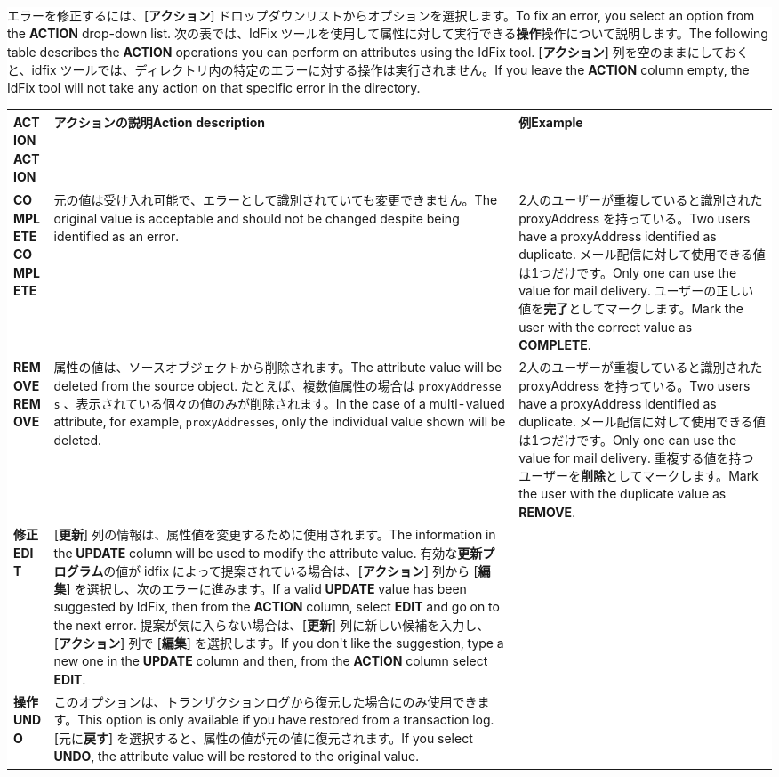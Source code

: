 <span data-ttu-id="eeec1-204">エラーを修正するには、[**アクション**] ドロップダウンリストからオプションを選択します。</span><span class="sxs-lookup"><span data-stu-id="eeec1-204">To fix an error, you select an option from the **ACTION** drop-down list.</span></span> <span data-ttu-id="eeec1-205">次の表では、IdFix ツールを使用して属性に対して実行できる**操作**操作について説明します。</span><span class="sxs-lookup"><span data-stu-id="eeec1-205">The following table describes the **ACTION** operations you can perform on attributes using the IdFix tool.</span></span> <span data-ttu-id="eeec1-206">[**アクション**] 列を空のままにしておくと、idfix ツールでは、ディレクトリ内の特定のエラーに対する操作は実行されません。</span><span class="sxs-lookup"><span data-stu-id="eeec1-206">If you leave the **ACTION** column empty, the IdFix tool will not take any action on that specific error in the directory.</span></span> 

|<span data-ttu-id="eeec1-207">**ACTION**</span><span class="sxs-lookup"><span data-stu-id="eeec1-207">**ACTION**</span></span>|<span data-ttu-id="eeec1-208">**アクションの説明**</span><span class="sxs-lookup"><span data-stu-id="eeec1-208">**Action description**</span></span>|<span data-ttu-id="eeec1-209">**例**</span><span class="sxs-lookup"><span data-stu-id="eeec1-209">**Example**</span></span>|
|:-----|:-----|:-----|
|<span data-ttu-id="eeec1-210">**COMPLETE**</span><span class="sxs-lookup"><span data-stu-id="eeec1-210">**COMPLETE**</span></span> | <span data-ttu-id="eeec1-211">元の値は受け入れ可能で、エラーとして識別されていても変更できません。</span><span class="sxs-lookup"><span data-stu-id="eeec1-211">The original value is acceptable and should not be changed despite being identified as an error.</span></span> | <span data-ttu-id="eeec1-212">2人のユーザーが重複していると識別された proxyAddress を持っている。</span><span class="sxs-lookup"><span data-stu-id="eeec1-212">Two users have a proxyAddress identified as duplicate.</span></span> <span data-ttu-id="eeec1-213">メール配信に対して使用できる値は1つだけです。</span><span class="sxs-lookup"><span data-stu-id="eeec1-213">Only one can use the value for mail delivery.</span></span> <span data-ttu-id="eeec1-214">ユーザーの正しい値を**完了**としてマークします。</span><span class="sxs-lookup"><span data-stu-id="eeec1-214">Mark the user with the correct value as **COMPLETE**.</span></span> |
|<span data-ttu-id="eeec1-215">**REMOVE**</span><span class="sxs-lookup"><span data-stu-id="eeec1-215">**REMOVE**</span></span> | <span data-ttu-id="eeec1-216">属性の値は、ソースオブジェクトから削除されます。</span><span class="sxs-lookup"><span data-stu-id="eeec1-216">The attribute value will be deleted from the source object.</span></span> <span data-ttu-id="eeec1-217">たとえば、複数値属性の場合は `proxyAddresses` 、表示されている個々の値のみが削除されます。</span><span class="sxs-lookup"><span data-stu-id="eeec1-217">In the case of a multi-valued attribute, for example,  `proxyAddresses`, only the individual value shown will be deleted.</span></span> | <span data-ttu-id="eeec1-218">2人のユーザーが重複していると識別された proxyAddress を持っている。</span><span class="sxs-lookup"><span data-stu-id="eeec1-218">Two users have a proxyAddress identified as duplicate.</span></span> <span data-ttu-id="eeec1-219">メール配信に対して使用できる値は1つだけです。</span><span class="sxs-lookup"><span data-stu-id="eeec1-219">Only one can use the value for mail delivery.</span></span> <span data-ttu-id="eeec1-220">重複する値を持つユーザーを**削除**としてマークします。</span><span class="sxs-lookup"><span data-stu-id="eeec1-220">Mark the user with the duplicate value as **REMOVE**.</span></span> |
|<span data-ttu-id="eeec1-221">**修正**</span><span class="sxs-lookup"><span data-stu-id="eeec1-221">**EDIT**</span></span> | <span data-ttu-id="eeec1-222">[**更新**] 列の情報は、属性値を変更するために使用されます。</span><span class="sxs-lookup"><span data-stu-id="eeec1-222">The information in the **UPDATE** column will be used to modify the attribute value.</span></span> <span data-ttu-id="eeec1-223">有効な**更新プログラム**の値が idfix によって提案されている場合は、[**アクション**] 列から [**編集**] を選択し、次のエラーに進みます。</span><span class="sxs-lookup"><span data-stu-id="eeec1-223">If a valid **UPDATE** value has been suggested by IdFix, then from the **ACTION** column, select **EDIT** and go on to the next error.</span></span> <span data-ttu-id="eeec1-224">提案が気に入らない場合は、[**更新**] 列に新しい候補を入力し、[**アクション**] 列で [**編集**] を選択します。</span><span class="sxs-lookup"><span data-stu-id="eeec1-224">If you don't like the suggestion, type a new one in the **UPDATE** column and then, from the **ACTION** column select **EDIT**.</span></span> ||
|<span data-ttu-id="eeec1-225">**操作**</span><span class="sxs-lookup"><span data-stu-id="eeec1-225">**UNDO**</span></span> | <span data-ttu-id="eeec1-226">このオプションは、トランザクションログから復元した場合にのみ使用できます。</span><span class="sxs-lookup"><span data-stu-id="eeec1-226">This option is only available if you have restored from a transaction log.</span></span> <span data-ttu-id="eeec1-227">[元に**戻す**] を選択すると、属性の値が元の値に復元されます。</span><span class="sxs-lookup"><span data-stu-id="eeec1-227">If you select **UNDO**, the attribute value will be restored to the original value.</span></span> ||